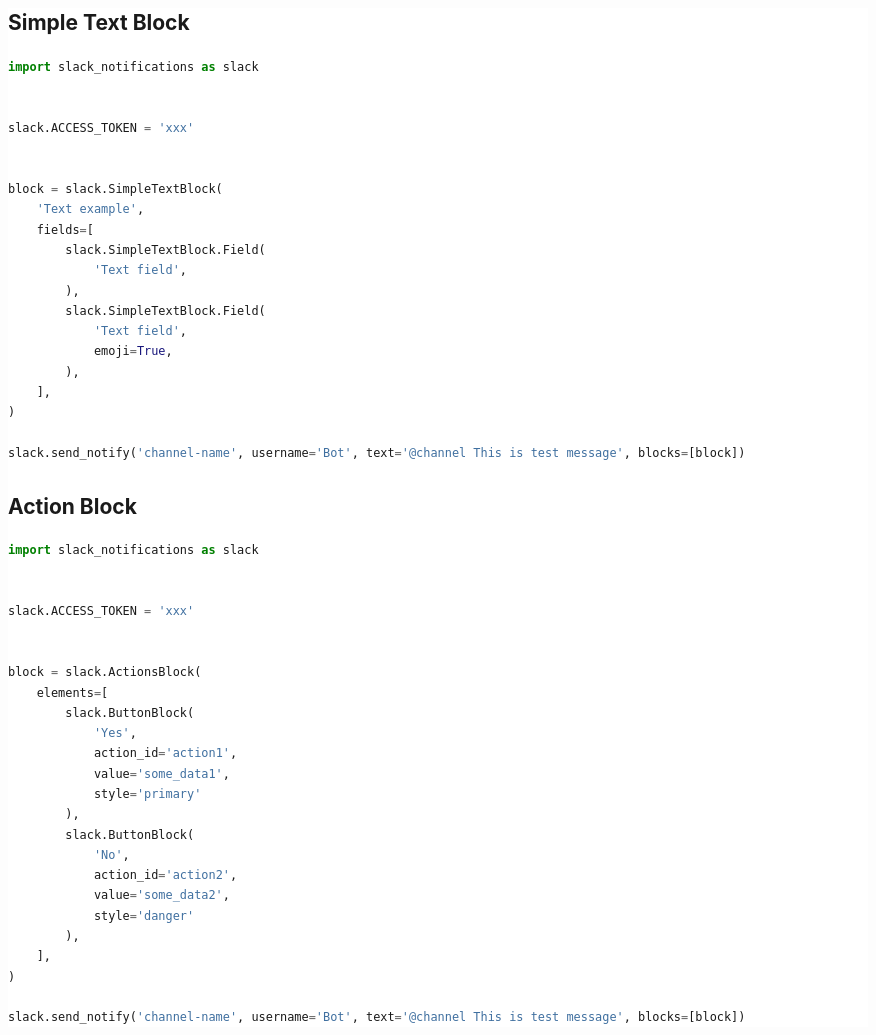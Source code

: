 
## Simple Text Block

```python
import slack_notifications as slack


slack.ACCESS_TOKEN = 'xxx'


block = slack.SimpleTextBlock(
    'Text example',
    fields=[
        slack.SimpleTextBlock.Field(
            'Text field',
        ),
        slack.SimpleTextBlock.Field(
            'Text field',
            emoji=True,
        ),
    ],
)

slack.send_notify('channel-name', username='Bot', text='@channel This is test message', blocks=[block])
```

## Action Block

```python
import slack_notifications as slack


slack.ACCESS_TOKEN = 'xxx'


block = slack.ActionsBlock(
    elements=[
        slack.ButtonBlock(
            'Yes', 
            action_id='action1',
            value='some_data1',
            style='primary'
        ),
        slack.ButtonBlock(
            'No', 
            action_id='action2',
            value='some_data2',
            style='danger'
        ),
    ],
)

slack.send_notify('channel-name', username='Bot', text='@channel This is test message', blocks=[block])
```
